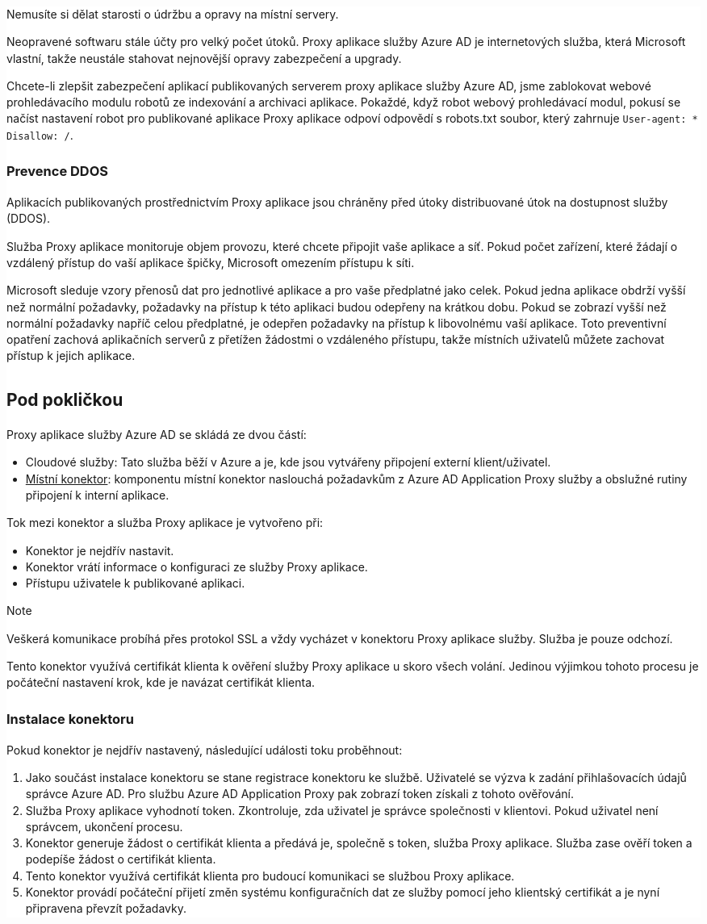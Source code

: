 Nemusíte si dělat starosti o údržbu a opravy na místní servery.

Neopravené softwaru stále účty pro velký počet útoků. Proxy aplikace služby Azure AD je internetových služba, která Microsoft vlastní, takže neustále stahovat nejnovější opravy zabezpečení a upgrady.

Chcete-li zlepšit zabezpečení aplikací publikovaných serverem proxy aplikace služby Azure AD, jsme zablokovat webové prohledávacího modulu robotů ze indexování a archivaci aplikace. Pokaždé, když robot webový prohledávací modul, pokusí se načíst nastavení robot pro publikované aplikace Proxy aplikace odpoví odpovědí s robots.txt soubor, který zahrnuje `User-agent: * Disallow: /`.

### <a name="ddos-prevention"></a>Prevence DDOS

Aplikacích publikovaných prostřednictvím Proxy aplikace jsou chráněny před útoky distribuované útok na dostupnost služby (DDOS).

Služba Proxy aplikace monitoruje objem provozu, které chcete připojit vaše aplikace a síť. Pokud počet zařízení, které žádají o vzdálený přístup do vaší aplikace špičky, Microsoft omezením přístupu k síti. 

Microsoft sleduje vzory přenosů dat pro jednotlivé aplikace a pro vaše předplatné jako celek. Pokud jedna aplikace obdrží vyšší než normální požadavky, požadavky na přístup k této aplikaci budou odepřeny na krátkou dobu. Pokud se zobrazí vyšší než normální požadavky napříč celou předplatné, je odepřen požadavky na přístup k libovolnému vaší aplikace. Toto preventivní opatření zachová aplikačních serverů z přetížen žádostmi o vzdáleného přístupu, takže místních uživatelů můžete zachovat přístup k jejich aplikace. 

## <a name="under-the-hood"></a>Pod pokličkou

Proxy aplikace služby Azure AD se skládá ze dvou částí:

* Cloudové služby: Tato služba běží v Azure a je, kde jsou vytvářeny připojení externí klient/uživatel.
* [Místní konektor](application-proxy-understand-connectors.md): komponentu místní konektor naslouchá požadavkům z Azure AD Application Proxy služby a obslužné rutiny připojení k interní aplikace. 

Tok mezi konektor a služba Proxy aplikace je vytvořeno při:

* Konektor je nejdřív nastavit.
* Konektor vrátí informace o konfiguraci ze služby Proxy aplikace.
* Přístupu uživatele k publikované aplikaci.

>[!NOTE]
>Veškerá komunikace probíhá přes protokol SSL a vždy vycházet v konektoru Proxy aplikace služby. Služba je pouze odchozí.

Tento konektor využívá certifikát klienta k ověření služby Proxy aplikace u skoro všech volání. Jedinou výjimkou tohoto procesu je počáteční nastavení krok, kde je navázat certifikát klienta.

### <a name="installing-the-connector"></a>Instalace konektoru

Pokud konektor je nejdřív nastavený, následující události toku proběhnout:

1. Jako součást instalace konektoru se stane registrace konektoru ke službě. Uživatelé se výzva k zadání přihlašovacích údajů správce Azure AD. Pro službu Azure AD Application Proxy pak zobrazí token získali z tohoto ověřování.
2. Služba Proxy aplikace vyhodnotí token. Zkontroluje, zda uživatel je správce společnosti v klientovi. Pokud uživatel není správcem, ukončení procesu.
3. Konektor generuje žádost o certifikát klienta a předává je, společně s token, služba Proxy aplikace. Služba zase ověří token a podepíše žádost o certifikát klienta.
4. Tento konektor využívá certifikát klienta pro budoucí komunikaci se službou Proxy aplikace.
5. Konektor provádí počáteční přijetí změn systému konfiguračních dat ze služby pomocí jeho klientský certifikát a je nyní připravena převzít požadavky.
